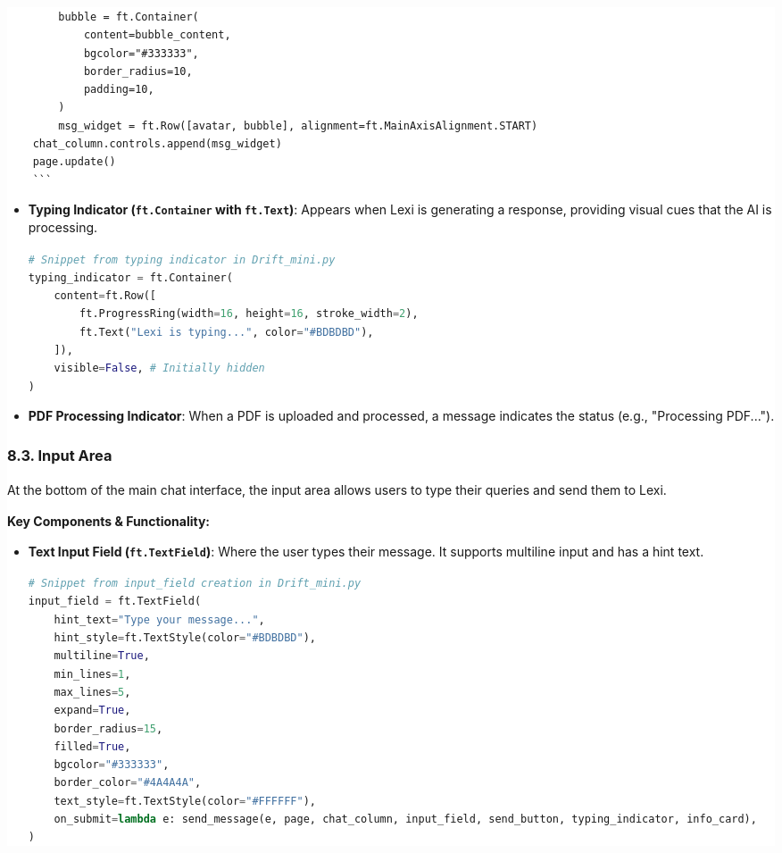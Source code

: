             bubble = ft.Container(
                content=bubble_content,
                bgcolor="#333333",
                border_radius=10,
                padding=10,
            )
            msg_widget = ft.Row([avatar, bubble], alignment=ft.MainAxisAlignment.START)
        chat_column.controls.append(msg_widget)
        page.update()
        ```

*   **Typing Indicator (`ft.Container` with `ft.Text`)**: Appears when Lexi is generating a response, providing visual cues that the AI is processing.
    ```python
    # Snippet from typing indicator in Drift_mini.py
    typing_indicator = ft.Container(
        content=ft.Row([
            ft.ProgressRing(width=16, height=16, stroke_width=2),
            ft.Text("Lexi is typing...", color="#BDBDBD"),
        ]),
        visible=False, # Initially hidden
    )
    ```

*   **PDF Processing Indicator**: When a PDF is uploaded and processed, a message indicates the status (e.g., "Processing PDF...").

### 8.3. Input Area

At the bottom of the main chat interface, the input area allows users to type their queries and send them to Lexi.

**Key Components & Functionality:**

*   **Text Input Field (`ft.TextField`)**: Where the user types their message. It supports multiline input and has a hint text.
    ```python
    # Snippet from input_field creation in Drift_mini.py
    input_field = ft.TextField(
        hint_text="Type your message...",
        hint_style=ft.TextStyle(color="#BDBDBD"),
        multiline=True,
        min_lines=1,
        max_lines=5,
        expand=True,
        border_radius=15,
        filled=True,
        bgcolor="#333333",
        border_color="#4A4A4A",
        text_style=ft.TextStyle(color="#FFFFFF"),
        on_submit=lambda e: send_message(e, page, chat_column, input_field, send_button, typing_indicator, info_card),
    )
    ```
